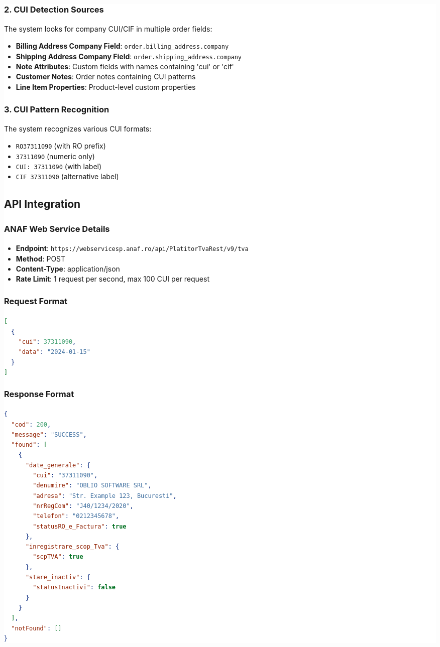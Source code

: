 ### 2. CUI Detection Sources

The system looks for company CUI/CIF in multiple order fields:

- **Billing Address Company Field**: `order.billing_address.company`
- **Shipping Address Company Field**: `order.shipping_address.company`
- **Note Attributes**: Custom fields with names containing 'cui' or 'cif'
- **Customer Notes**: Order notes containing CUI patterns
- **Line Item Properties**: Product-level custom properties

### 3. CUI Pattern Recognition

The system recognizes various CUI formats:
- `RO37311090` (with RO prefix)
- `37311090` (numeric only)
- `CUI: 37311090` (with label)
- `CIF 37311090` (alternative label)

## API Integration

### ANAF Web Service Details

- **Endpoint**: `https://webservicesp.anaf.ro/api/PlatitorTvaRest/v9/tva`
- **Method**: POST
- **Content-Type**: application/json
- **Rate Limit**: 1 request per second, max 100 CUI per request

### Request Format

```json
[
  {
    "cui": 37311090,
    "data": "2024-01-15"
  }
]
```

### Response Format

```json
{
  "cod": 200,
  "message": "SUCCESS",
  "found": [
    {
      "date_generale": {
        "cui": "37311090",
        "denumire": "OBLIO SOFTWARE SRL",
        "adresa": "Str. Example 123, Bucuresti",
        "nrRegCom": "J40/1234/2020",
        "telefon": "0212345678",
        "statusRO_e_Factura": true
      },
      "inregistrare_scop_Tva": {
        "scpTVA": true
      },
      "stare_inactiv": {
        "statusInactivi": false
      }
    }
  ],
  "notFound": []
}
```